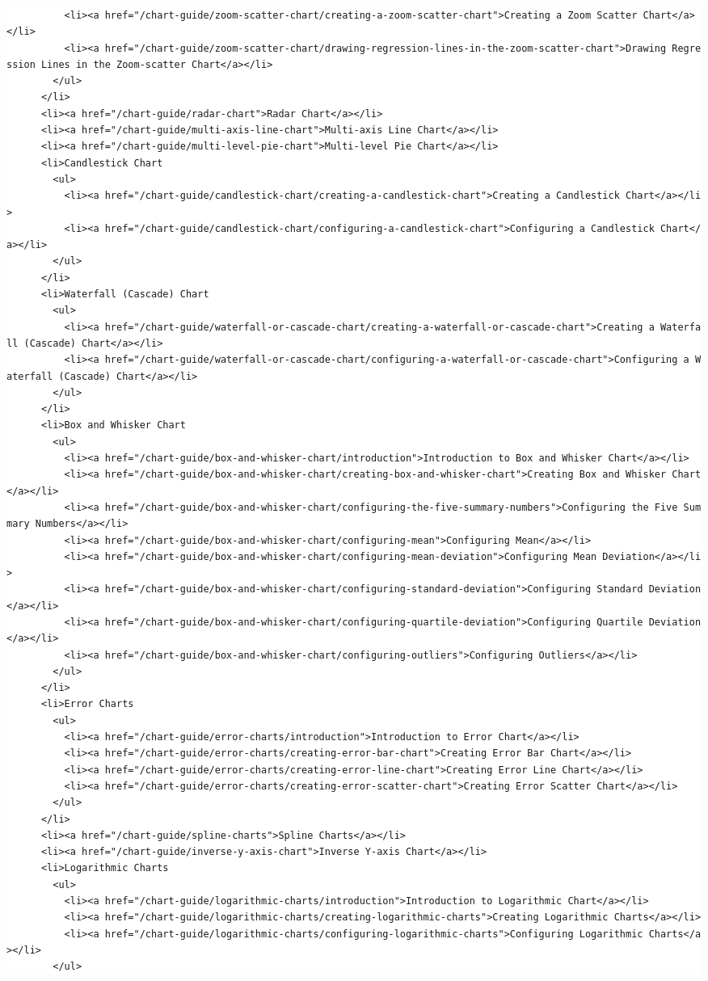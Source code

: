               <li><a href="/chart-guide/zoom-scatter-chart/creating-a-zoom-scatter-chart">Creating a Zoom Scatter Chart</a></li>
              <li><a href="/chart-guide/zoom-scatter-chart/drawing-regression-lines-in-the-zoom-scatter-chart">Drawing Regression Lines in the Zoom-scatter Chart</a></li>
            </ul>
          </li>
          <li><a href="/chart-guide/radar-chart">Radar Chart</a></li>
          <li><a href="/chart-guide/multi-axis-line-chart">Multi-axis Line Chart</a></li>
          <li><a href="/chart-guide/multi-level-pie-chart">Multi-level Pie Chart</a></li>
          <li>Candlestick Chart
            <ul>
              <li><a href="/chart-guide/candlestick-chart/creating-a-candlestick-chart">Creating a Candlestick Chart</a></li>
              <li><a href="/chart-guide/candlestick-chart/configuring-a-candlestick-chart">Configuring a Candlestick Chart</a></li>
            </ul>
          </li>
          <li>Waterfall (Cascade) Chart
            <ul>
              <li><a href="/chart-guide/waterfall-or-cascade-chart/creating-a-waterfall-or-cascade-chart">Creating a Waterfall (Cascade) Chart</a></li>
              <li><a href="/chart-guide/waterfall-or-cascade-chart/configuring-a-waterfall-or-cascade-chart">Configuring a Waterfall (Cascade) Chart</a></li>
            </ul>
          </li>
          <li>Box and Whisker Chart
            <ul>
              <li><a href="/chart-guide/box-and-whisker-chart/introduction">Introduction to Box and Whisker Chart</a></li>
              <li><a href="/chart-guide/box-and-whisker-chart/creating-box-and-whisker-chart">Creating Box and Whisker Chart</a></li>
              <li><a href="/chart-guide/box-and-whisker-chart/configuring-the-five-summary-numbers">Configuring the Five Summary Numbers</a></li>
              <li><a href="/chart-guide/box-and-whisker-chart/configuring-mean">Configuring Mean</a></li>
              <li><a href="/chart-guide/box-and-whisker-chart/configuring-mean-deviation">Configuring Mean Deviation</a></li>
              <li><a href="/chart-guide/box-and-whisker-chart/configuring-standard-deviation">Configuring Standard Deviation</a></li>
              <li><a href="/chart-guide/box-and-whisker-chart/configuring-quartile-deviation">Configuring Quartile Deviation</a></li>
              <li><a href="/chart-guide/box-and-whisker-chart/configuring-outliers">Configuring Outliers</a></li>
            </ul>
          </li>
          <li>Error Charts
            <ul>
              <li><a href="/chart-guide/error-charts/introduction">Introduction to Error Chart</a></li>
              <li><a href="/chart-guide/error-charts/creating-error-bar-chart">Creating Error Bar Chart</a></li>
              <li><a href="/chart-guide/error-charts/creating-error-line-chart">Creating Error Line Chart</a></li>
              <li><a href="/chart-guide/error-charts/creating-error-scatter-chart">Creating Error Scatter Chart</a></li>
            </ul>
          </li>
          <li><a href="/chart-guide/spline-charts">Spline Charts</a></li>
          <li><a href="/chart-guide/inverse-y-axis-chart">Inverse Y-axis Chart</a></li>
          <li>Logarithmic Charts
            <ul>
              <li><a href="/chart-guide/logarithmic-charts/introduction">Introduction to Logarithmic Chart</a></li>
              <li><a href="/chart-guide/logarithmic-charts/creating-logarithmic-charts">Creating Logarithmic Charts</a></li>
              <li><a href="/chart-guide/logarithmic-charts/configuring-logarithmic-charts">Configuring Logarithmic Charts</a></li>
            </ul>